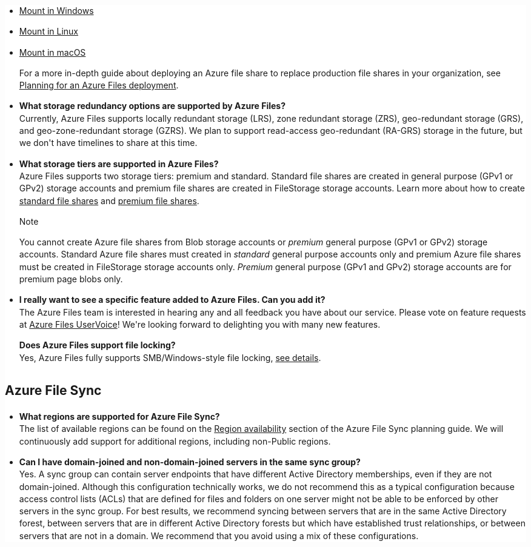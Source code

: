   * [Mount in Windows](storage-how-to-use-files-windows.md)
  * [Mount in Linux](storage-how-to-use-files-linux.md)
  * [Mount in macOS](storage-how-to-use-files-mac.md)

    For a more in-depth guide about deploying an Azure file share to replace production file shares in your organization, see [Planning for an Azure Files deployment](storage-files-planning.md).

* <a id="redundancy-options"></a>
  **What storage redundancy options are supported by Azure Files?**  
    Currently, Azure Files supports locally redundant storage (LRS), zone redundant storage (ZRS), geo-redundant storage (GRS), and geo-zone-redundant storage (GZRS). We plan to support read-access geo-redundant (RA-GRS) storage in the future, but we don't have timelines to share at this time.

* <a id="tier-options"></a>
  **What storage tiers are supported in Azure Files?**  
    Azure Files supports two storage tiers: premium and standard. Standard file shares are created in general purpose (GPv1 or GPv2) storage accounts and premium file shares are created in FileStorage storage accounts. Learn more about how to create [standard file shares](storage-how-to-create-file-share.md) and [premium file shares](storage-how-to-create-premium-fileshare.md). 
    
    > [!NOTE]
    > You cannot create Azure file shares from Blob storage accounts or *premium* general purpose (GPv1 or GPv2) storage accounts. Standard Azure file shares must created in *standard* general purpose accounts only and premium Azure file shares must be created in FileStorage storage accounts only. *Premium* general purpose (GPv1 and GPv2) storage accounts are for premium page blobs only. 

* <a id="give-us-feedback"></a>
  **I really want to see a specific feature added to Azure Files. Can you add it?**  
    The Azure Files team is interested in hearing any and all feedback you have about our service. Please vote on feature requests at [Azure Files UserVoice](https://feedback.azure.com/forums/217298-storage/category/180670-files)! We're looking forward to delighting you with many new features.

  **Does Azure Files support file locking?**  
    Yes, Azure Files fully supports SMB/Windows-style file locking, [see details](https://docs.microsoft.com/rest/api/storageservices/managing-file-locks). 
    
## Azure File Sync

* <a id="afs-region-availability"></a>
  **What regions are supported for Azure File Sync?**  
    The list of available regions can be found on the [Region availability](storage-sync-files-planning.md#azure-file-sync-region-availability) section of the Azure File Sync planning guide. We will continuously add support for additional regions, including non-Public regions.

* <a id="cross-domain-sync"></a>
  **Can I have domain-joined and non-domain-joined servers in the same sync group?**  
    Yes. A sync group can contain server endpoints that have different Active Directory memberships, even if they are not domain-joined. Although this configuration technically works, we do not recommend this as a typical configuration because access control lists (ACLs) that are defined for files and folders on one server might not be able to be enforced by other servers in the sync group. For best results, we recommend syncing between servers that are in the same Active Directory forest, between servers that are in different Active Directory forests but which have established trust relationships, or between servers that are not in a domain. We recommend that you avoid using a mix of these configurations.
